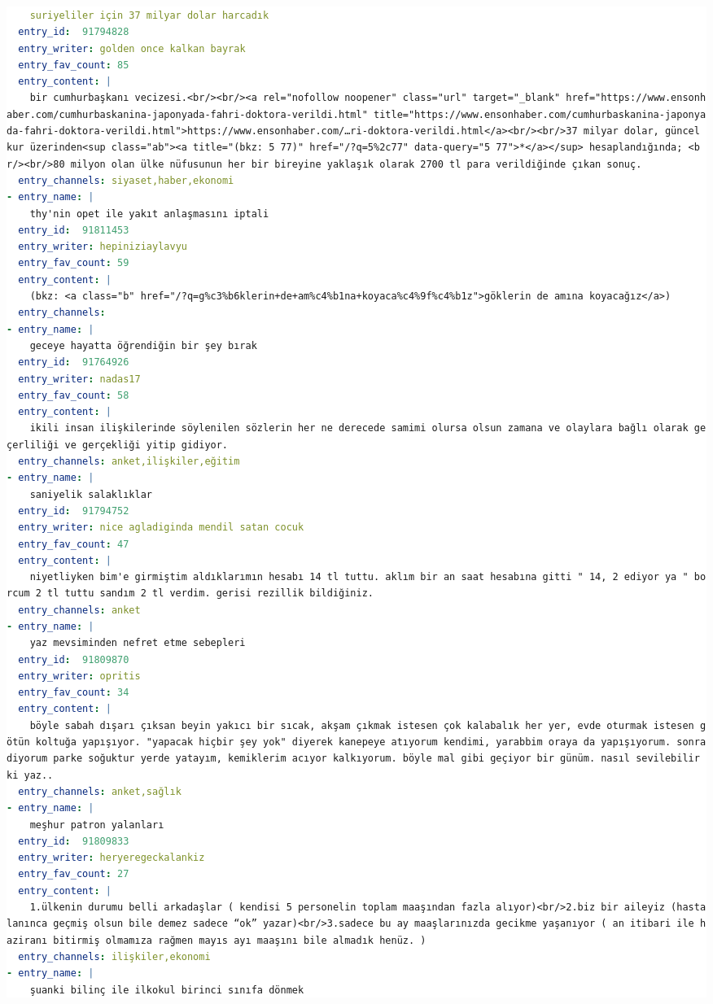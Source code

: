 ```yaml
    suriyeliler için 37 milyar dolar harcadık
  entry_id:  91794828
  entry_writer: golden once kalkan bayrak
  entry_fav_count: 85
  entry_content: |
    bir cumhurbaşkanı vecizesi.<br/><br/><a rel="nofollow noopener" class="url" target="_blank" href="https://www.ensonhaber.com/cumhurbaskanina-japonyada-fahri-doktora-verildi.html" title="https://www.ensonhaber.com/cumhurbaskanina-japonyada-fahri-doktora-verildi.html">https://www.ensonhaber.com/…ri-doktora-verildi.html</a><br/><br/>37 milyar dolar, güncel kur üzerinden<sup class="ab"><a title="(bkz: 5 77)" href="/?q=5%2c77" data-query="5 77">*</a></sup> hesaplandığında; <br/><br/>80 milyon olan ülke nüfusunun her bir bireyine yaklaşık olarak 2700 tl para verildiğinde çıkan sonuç.
  entry_channels: siyaset,haber,ekonomi
- entry_name: |
    thy'nin opet ile yakıt anlaşmasını iptali
  entry_id:  91811453
  entry_writer: hepiniziaylavyu
  entry_fav_count: 59
  entry_content: |
    (bkz: <a class="b" href="/?q=g%c3%b6klerin+de+am%c4%b1na+koyaca%c4%9f%c4%b1z">göklerin de amına koyacağız</a>)
  entry_channels: 
- entry_name: |
    geceye hayatta öğrendiğin bir şey bırak
  entry_id:  91764926
  entry_writer: nadas17
  entry_fav_count: 58
  entry_content: |
    ikili insan ilişkilerinde söylenilen sözlerin her ne derecede samimi olursa olsun zamana ve olaylara bağlı olarak geçerliliği ve gerçekliği yitip gidiyor.
  entry_channels: anket,ilişkiler,eğitim
- entry_name: |
    saniyelik salaklıklar
  entry_id:  91794752
  entry_writer: nice agladiginda mendil satan cocuk
  entry_fav_count: 47
  entry_content: |
    niyetliyken bim'e girmiştim aldıklarımın hesabı 14 tl tuttu. aklım bir an saat hesabına gitti " 14, 2 ediyor ya " borcum 2 tl tuttu sandım 2 tl verdim. gerisi rezillik bildiğiniz.
  entry_channels: anket
- entry_name: |
    yaz mevsiminden nefret etme sebepleri
  entry_id:  91809870
  entry_writer: opritis
  entry_fav_count: 34
  entry_content: |
    böyle sabah dışarı çıksan beyin yakıcı bir sıcak, akşam çıkmak istesen çok kalabalık her yer, evde oturmak istesen götün koltuğa yapışıyor. "yapacak hiçbir şey yok" diyerek kanepeye atıyorum kendimi, yarabbim oraya da yapışıyorum. sonra diyorum parke soğuktur yerde yatayım, kemiklerim acıyor kalkıyorum. böyle mal gibi geçiyor bir günüm. nasıl sevilebilir ki yaz..
  entry_channels: anket,sağlık
- entry_name: |
    meşhur patron yalanları
  entry_id:  91809833
  entry_writer: heryeregeckalankiz
  entry_fav_count: 27
  entry_content: |
    1.ülkenin durumu belli arkadaşlar ( kendisi 5 personelin toplam maaşından fazla alıyor)<br/>2.biz bir aileyiz (hastalanınca geçmiş olsun bile demez sadece “ok” yazar)<br/>3.sadece bu ay maaşlarınızda gecikme yaşanıyor ( an itibari ile haziranı bitirmiş olmamıza rağmen mayıs ayı maaşını bile almadık henüz. )
  entry_channels: ilişkiler,ekonomi
- entry_name: |
    şuanki bilinç ile ilkokul birinci sınıfa dönmek
```